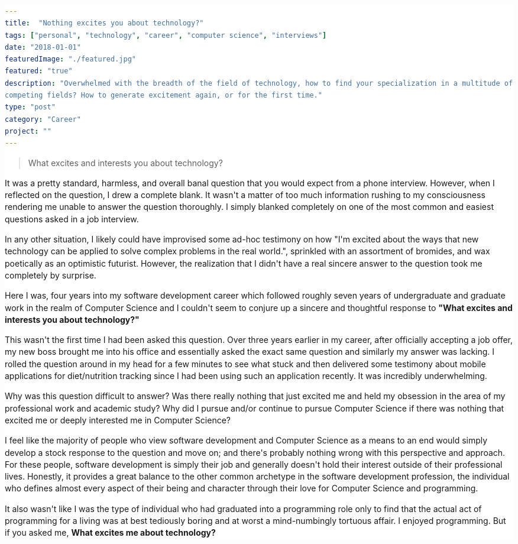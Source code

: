 ```yaml
---
title:  "Nothing excites you about technology?"
tags: ["personal", "technology", "career", "computer science", "interviews"]
date: "2018-01-01"
featuredImage: "./featured.jpg"
featured: "true"
description: "Overwhelmed with the breadth of the field of technology, how to find your specialization in a multitude of competing fields? How to generate excitement again, or for the first time."
type: "post"
category: "Career"
project: ""
---
```

> What excites and interests you about technology?

It was a pretty standard, harmless, and overall banal question that you would expect from a phone interview. However, when I reflected on the question, I drew a complete blank. It wasn't a matter of too much information rushing to my consciousness rendering me unable to answer the question thoroughly. I simply blanked completely on one of the most common and easiest questions asked in a job interview.

In any other situation, I likely could have improvised some ad-hoc testimony on how "I'm excited about the ways that new technology can be applied to solve complex problems in the real world.", sprinkled with an assortment of bromides, and wax poetically as an optimistic futurist. However, the realization that I didn't have a real sincere answer to the question took me completely by surprise.

Here I was, four years into my software development career which followed roughly seven years of undergraduate and graduate work in the realm of Computer Science and I couldn't seem to conjure up a sincere and thoughtful response to **"What excites and interests you about technology?"**

This wasn't the first time I had been asked this question. Over three years earlier in my career, after officially accepting a job offer, my new boss brought me into his office and essentially asked the exact same question and similarly my answer was lacking. I rolled the question around in my head for a few minutes to see what stuck and then delivered some testimony about mobile applications for diet/nutrition tracking since I had been using such an application recently. It was incredibly underwhelming.

Why was this question difficult to answer? Was there really nothing that just excited me and held my obsession in the area of my professional work and academic study? Why did I pursue and/or continue to pursue Computer Science if there was nothing that excited me or deeply interested me in Computer Science?

I feel like the majority of people who view software development and Computer Science as a means to an end would simply develop a stock response to the question and move on; and there's probably nothing  wrong with this perspective and approach. For these people, software development is simply their job and generally doesn't hold their interest outside of their professional lives. Honestly, it provides a great balance to the other common archetype in the software development profession, the individual who defines almost every aspect of their being and character through their love for Computer Science and programming. 

It also wasn't like I was the type of individual who had graduated into a programming role only to find that the actual act of programming for a living was at best tediously boring and at worst a mind-numbingly tortuous affair. I enjoyed programming. But if you asked me, **What excites me about technology?** 
